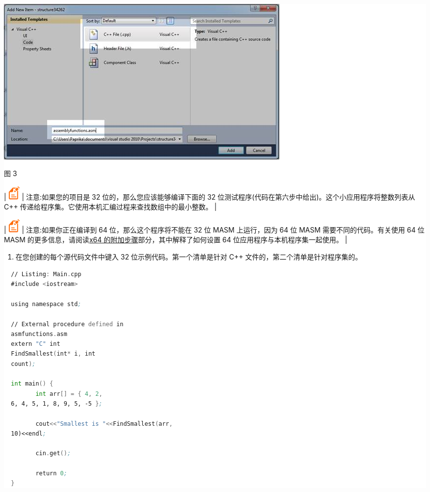 ![](img/image004.jpg)

图 3

| ![](img/note.png) | 注意:如果您的项目是 32 位的，那么您应该能够编译下面的 32 位测试程序(代码在第六步中给出)。这个小应用程序将整数列表从 C++ 传递给程序集。它使用本机汇编过程来查找数组中的最小整数。 |

| ![](img/note.png) | 注意:如果你正在编译到 64 位，那么这个程序将不能在 32 位 MASM 上运行，因为 64 位 MASM 需要不同的代码。有关使用 64 位 MASM 的更多信息，请阅读[x64 的附加步骤](#_Additional_Steps_for)部分，其中解释了如何设置 64 位应用程序与本机程序集一起使用。 |

1.  在您创建的每个源代码文件中键入 32 位示例代码。第一个清单是针对 C++ 文件的，第二个清单是针对程序集的。

```asm
  // Listing: Main.cpp
  #include <iostream>

  using namespace std;

  // External procedure defined in
  asmfunctions.asm
  extern "C" int
  FindSmallest(int* i, int
  count);

  int main() {
         int arr[] = { 4, 2,
  6, 4, 5, 1, 8, 9, 5, -5 };

         cout<<"Smallest is "<<FindSmallest(arr,
  10)<<endl;

         cin.get();

         return 0;
  }

```
